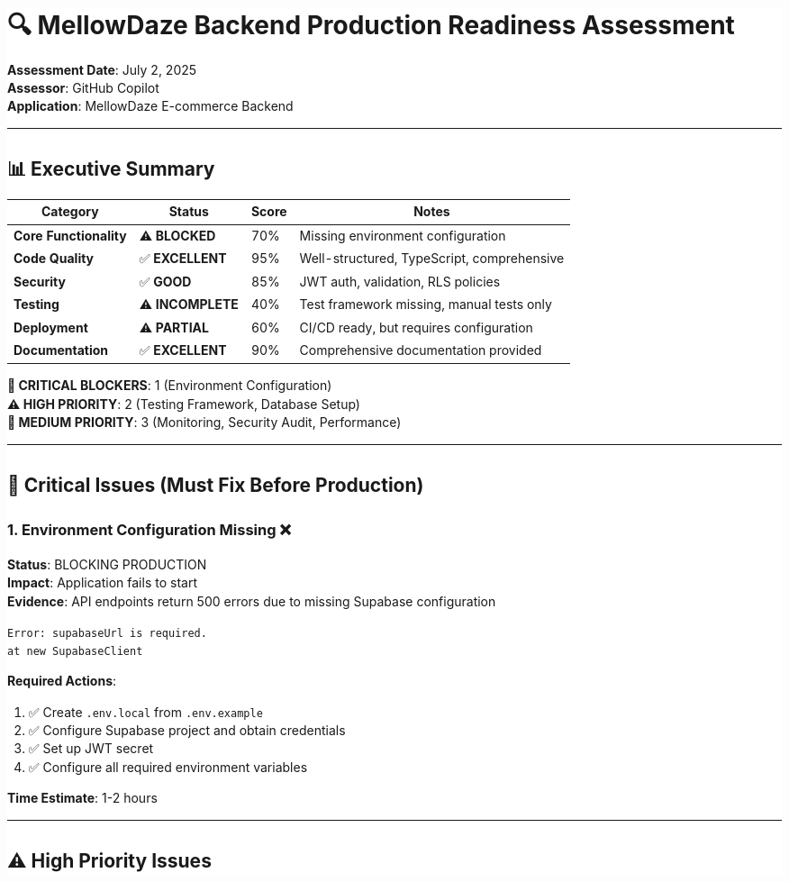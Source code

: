 # 🔍 MellowDaze Backend Production Readiness Assessment

**Assessment Date**: July 2, 2025  
**Assessor**: GitHub Copilot  
**Application**: MellowDaze E-commerce Backend  

---

## 📊 Executive Summary

| Category | Status | Score | Notes |
|----------|--------|-------|-------|
| **Core Functionality** | ⚠️ **BLOCKED** | 70% | Missing environment configuration |
| **Code Quality** | ✅ **EXCELLENT** | 95% | Well-structured, TypeScript, comprehensive |
| **Security** | ✅ **GOOD** | 85% | JWT auth, validation, RLS policies |
| **Testing** | ⚠️ **INCOMPLETE** | 40% | Test framework missing, manual tests only |
| **Deployment** | ⚠️ **PARTIAL** | 60% | CI/CD ready, but requires configuration |
| **Documentation** | ✅ **EXCELLENT** | 90% | Comprehensive documentation provided |

**🚨 CRITICAL BLOCKERS**: 1 (Environment Configuration)  
**⚠️ HIGH PRIORITY**: 2 (Testing Framework, Database Setup)  
**📝 MEDIUM PRIORITY**: 3 (Monitoring, Security Audit, Performance)  

---

## 🚨 Critical Issues (Must Fix Before Production)

### 1. **Environment Configuration Missing** ❌
**Status**: BLOCKING PRODUCTION  
**Impact**: Application fails to start  
**Evidence**: API endpoints return 500 errors due to missing Supabase configuration

```bash
Error: supabaseUrl is required.
at new SupabaseClient
```

**Required Actions**:
1. ✅ Create `.env.local` from `.env.example`
2. ✅ Configure Supabase project and obtain credentials
3. ✅ Set up JWT secret
4. ✅ Configure all required environment variables

**Time Estimate**: 1-2 hours

---

## ⚠️ High Priority Issues
